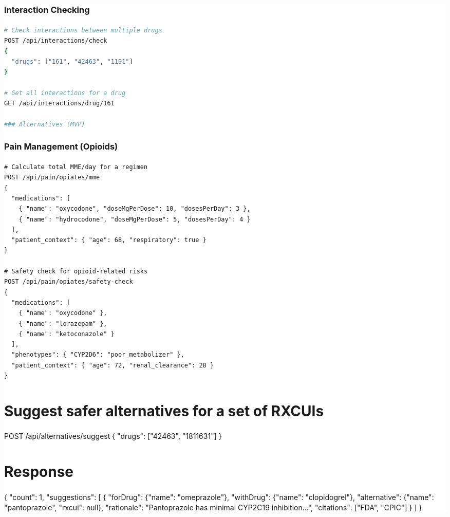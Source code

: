### Interaction Checking

```bash
# Check interactions between multiple drugs
POST /api/interactions/check
{
  "drugs": ["161", "42463", "1191"]
}

# Get all interactions for a drug
GET /api/interactions/drug/161

### Alternatives (MVP)

```

### Pain Management (Opioids)

```
# Calculate total MME/day for a regimen
POST /api/pain/opiates/mme
{
  "medications": [
    { "name": "oxycodone", "doseMgPerDose": 10, "dosesPerDay": 3 },
    { "name": "hydrocodone", "doseMgPerDose": 5, "dosesPerDay": 4 }
  ],
  "patient_context": { "age": 68, "respiratory": true }
}

# Safety check for opioid-related risks
POST /api/pain/opiates/safety-check
{
  "medications": [
    { "name": "oxycodone" },
    { "name": "lorazepam" },
    { "name": "ketoconazole" }
  ],
  "phenotypes": { "CYP2D6": "poor_metabolizer" },
  "patient_context": { "age": 72, "renal_clearance": 28 }
}
```
# Suggest safer alternatives for a set of RXCUIs
POST /api/alternatives/suggest
{
  "drugs": ["42463", "1811631"]
}

# Response
{
  "count": 1,
  "suggestions": [
    {
      "forDrug": {"name": "omeprazole"},
      "withDrug": {"name": "clopidogrel"},
      "alternative": {"name": "pantoprazole", "rxcui": null},
      "rationale": "Pantoprazole has minimal CYP2C19 inhibition...",
      "citations": ["FDA", "CPIC"]
    }
  ]
}
```

```
